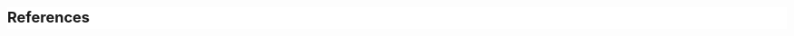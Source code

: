 ### References

[^1]: [IPCC - Synthesis Report of the Sixth Assessment Report](https://www.ipcc.ch/ar6-syr/)

[^2]: [UN News - A liveable future for all is possible, if we take urgent climate action: flagship UN report](https://news.un.org/en/story/2023/03/1134777)

[^3]:
    For every million people on earth, annual deaths from climate-related causes (extreme temperature, drought, flood, storms, wildfires) declined 98%--from an average of 247 per year during the 1920s to 2.5 in per year during the 2010s.

    Data on disaster deaths come from EM-DAT, CRED / UCLouvain, Brussels, Belgium – www.emdat.be (D. Guha-Sapir).

    Population estimates for the 1920s from the [Maddison Database 2010](https://www.rug.nl/ggdc/historicaldevelopment/maddison/releases/maddison-database-2010) come from the Groningen Growth and Development Centre, Faculty of Economics and Business at University of Groningen. For years not shown, population is assumed to have grown at a steady rate.

    Population estimates for the 2010s come from [World Bank Data](https://data.worldbank.org/indicator/SP.POP.TOTL).

[^4]:
    [Roger Pielke - Has the IPCC Outlived its Usefulness?](https://rogerpielkejr.substack.com/p/has-the-ipcc-outlived-its-usefulness)

    [Patrick Brown - The IPCC Report on the Impacts of Climate Change is Depressing](https://thebreakthrough.org/issues/food-agriculture-environment/the-ipcc-report-on-the-impacts-of-climate-change-is-depressing)

[^5]:
    [UC San Diego - The Keeling Curve](https://keelingcurve.ucsd.edu/)

    For every million people on earth, annual deaths from climate-related causes (extreme temperature, drought, flood, storms, wildfires) declined 98%--from an average of 247 per year during the 1920s to 2.5 in per year during the 2010s.

    Data on disaster deaths come from EM-DAT, CRED / UCLouvain, Brussels, Belgium – www.emdat.be (D. Guha-Sapir).

    Population estimates for the 1920s from the [Maddison Database 2010](https://www.rug.nl/ggdc/historicaldevelopment/maddison/releases/maddison-database-2010) come from the Groningen Growth and Development Centre, Faculty of Economics and Business at University of Groningen. For years not shown, population is assumed to have grown at a steady rate.

    Population estimates for the 2010s come from [World Bank Data](https://data.worldbank.org/indicator/SP.POP.TOTL).

[^6]: [World Bank Data](https://data.worldbank.org/indicator/SI.POV.DDAY)

[^7]: [Roger Pielke - Weather and Climate Disaster Losses So Far in 2022, Still Not Getting Worse](https://rogerpielkejr.substack.com/p/weather-and-climate-disaster-losses)

[^8]:
    Data on disaster deaths come from EM-DAT, CRED / UCLouvain, Brussels, Belgium – www.emdat.be (D. Guha-Sapir).

    Population estimates for the 2010s come from [World Bank Data](https://data.worldbank.org/indicator/SP.POP.TOTL).

[^9]: [CarbonBrief - Explainer: How ‘Shared Socioeconomic Pathways’ explore future climate change](https://www.carbonbrief.org/explainer-how-shared-socioeconomic-pathways-explore-future-climate-change/)

[^10]: [NOAA - Global Warming and Hurricanes](https://www.gfdl.noaa.gov/global-warming-and-hurricanes/)

[^11]: [IPCC AR6, WG1, chapter 4](https://www.ipcc.ch/report/ar6/wg1/)

[^12]:
    [Ronald Bailey - Humanity and Wild Nature Will Likely Both Be Flourishing in 2100](https://reason.com/2020/12/22/humanity-and-wild-nature-will-likely-both-be-flourishing-in-2100/)


[^13]: [HumanProgress - Food supply, per person, per day](https://www.humanprogress.org/dataset/food-supply-per-person-per-day/?regions=517|491|495|516|496&view=selected)
[^14]: [IPCC - AR6 Synthesis Report, Summary for Policymakers](https://www.ipcc.ch/report/ar6/syr/downloads/report/IPCC_AR6_SYR_SPM.pdf)
[^15]: [Patrick Brown - The IPCC Report on the Impacts of Climate Change is Depressing](https://thebreakthrough.org/issues/food-agriculture-environment/the-ipcc-report-on-the-impacts-of-climate-change-is-depressing)
[^16]: [Roger Pielke, Justin Ritchie - How Climate Scenarios Lost Touch With Reality](https://issues.org/climate-change-scenarios-lost-touch-reality-pielke-ritchie/)
[^17]: [Our World in Data - Energy Production and Consumption](https://ourworldindata.org/energy-production-consumption#how-much-energy-does-the-world-consume)